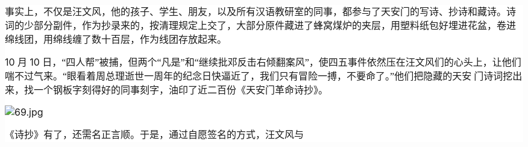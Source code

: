    </font>
  </o:p>
 </p>
 <p class="MsoNormal">
  <font size="3">
   <span lang="ZH-CN" style="font-family: 宋体;">
    事实上，不仅是汪文风，他的孩子、学生、朋友，以及所有汉语教研室的同事，都参与了天安门的写诗、抄诗和藏诗。诗词的少部分副件，作为抄录来的，按清理规定上交了，大部分原件藏进了蜂窝煤炉的夹层，用塑料纸包好埋进花盆，卷进绵线团，用绵线缠了数十百层，作为线团存放起来。
   </span>
   <o:p>
   </o:p>
  </font>
 </p>
 <p class="MsoNormal">
  <o:p>
   <font size="3">
   </font>
  </o:p>
 </p>
 <p class="MsoNormal">
  <font size="3">
   10
   <span lang="ZH-CN" style="font-family: 宋体;">
    月
   </span>
   10
   <span lang="ZH-CN" style="font-family: 宋体;">
    日，“四人帮”被捕，但两个“凡是”和“继续批邓反击右倾翻案风”，使四五事件依然压在汪文风们的心头上，让他们喘不过气来。“眼看着周总理逝世一周年的纪念日快逼近了，我们只有冒险一搏，不要命了。”他们把隐藏的天安
   </span>
   <span lang="ZH-CN" style="">
   </span>
   <span lang="ZH-CN" style="font-family: 宋体;">
    门诗词挖出来，找一个钢板字刻得好的同事刻字，油印了近二百份《天安门革命诗抄》。
   </span>
   <o:p>
   </o:p>
  </font>
 </p>
 <p class="MsoNormal">
  <o:p>
   <font size="3">
   </font>
  </o:p>
 </p>
 <p class="MsoNormal">
  <font size="3">
   <img alt="69.jpg" border="0" height="214" src="http://mjlsh.usc.cuhk.edu.hk/medias/contents/4587/69.jpg" width="224"/>
   <o:p>
   </o:p>
  </font>
 </p>
 <p class="MsoNormal">
  <o:p>
   <font size="3">
   </font>
  </o:p>
 </p>
 <p class="MsoNormal">
  <font size="3">
   <span lang="ZH-CN" style="font-family: 宋体;">
    《诗抄》有了，还需名正言顺。于是，通过自愿签名的方式，汪文风与
   </span>